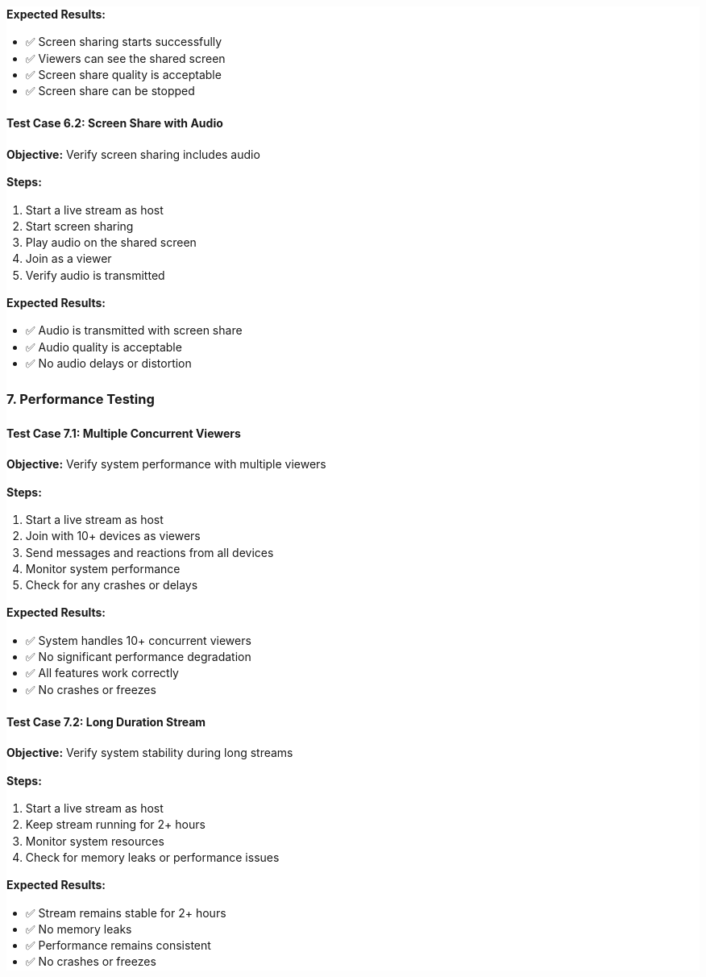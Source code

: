**Expected Results:**
- ✅ Screen sharing starts successfully
- ✅ Viewers can see the shared screen
- ✅ Screen share quality is acceptable
- ✅ Screen share can be stopped

#### Test Case 6.2: Screen Share with Audio
**Objective:** Verify screen sharing includes audio

**Steps:**
1. Start a live stream as host
2. Start screen sharing
3. Play audio on the shared screen
4. Join as a viewer
5. Verify audio is transmitted

**Expected Results:**
- ✅ Audio is transmitted with screen share
- ✅ Audio quality is acceptable
- ✅ No audio delays or distortion

### 7. Performance Testing

#### Test Case 7.1: Multiple Concurrent Viewers
**Objective:** Verify system performance with multiple viewers

**Steps:**
1. Start a live stream as host
2. Join with 10+ devices as viewers
3. Send messages and reactions from all devices
4. Monitor system performance
5. Check for any crashes or delays

**Expected Results:**
- ✅ System handles 10+ concurrent viewers
- ✅ No significant performance degradation
- ✅ All features work correctly
- ✅ No crashes or freezes

#### Test Case 7.2: Long Duration Stream
**Objective:** Verify system stability during long streams

**Steps:**
1. Start a live stream as host
2. Keep stream running for 2+ hours
3. Monitor system resources
4. Check for memory leaks or performance issues

**Expected Results:**
- ✅ Stream remains stable for 2+ hours
- ✅ No memory leaks
- ✅ Performance remains consistent
- ✅ No crashes or freezes
